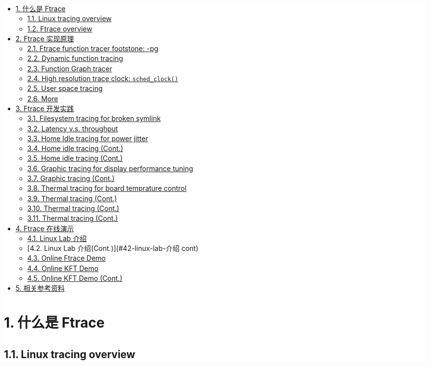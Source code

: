 




- [1. 什么是 Ftrace](#1-什么是-ftrace)
  - [1.1. Linux tracing overview](#11-linux-tracing-overview)
  - [1.2. Ftrace overview](#12-ftrace-overview)
- [2. Ftrace 实现原理](#2-ftrace-实现原理)
  - [2.1. Ftrace function tracer footstone: -pg](#21-ftrace-function-tracer-footstone--pg)
  - [2.2. Dynamic function tracing](#22-dynamic-function-tracing)
  - [2.3. Function Graph tracer](#23-function-graph-tracer)
  - [2.4. High resolution trace clock: `sched_clock()`](#24-high-resolution-trace-clock-sched_clock)
  - [2.5. User space tracing](#25-user-space-tracing)
  - [2.6. More](#26-more)
- [3. Ftrace 开发实践](#3-ftrace-开发实践)
  - [3.1. Filesystem tracing for broken symlink](#31-filesystem-tracing-for-broken-symlink)
  - [3.2. Latency v.s. throughput](#32-latency-vs-throughput)
  - [3.3. Home Idle tracing for power jitter](#33-home-idle-tracing-for-power-jitter)
  - [3.4. Home idle tracing (Cont.)](#34-home-idle-tracing-cont)
  - [3.5. Home idle tracing (Cont.)](#35-home-idle-tracing-cont)
  - [3.6. Graphic tracing for display performance tuning](#36-graphic-tracing-for-display-performance-tuning)
  - [3.7. Graphic tracing (Cont.)](#37-graphic-tracing-cont)
  - [3.8. Thermal tracing for board temprature control](#38-thermal-tracing-for-board-temprature-control)
  - [3.9. Thermal tracing (Cont.)](#39-thermal-tracing-cont)
  - [3.10. Thermal tracing (Cont.)](#310-thermal-tracing-cont)
  - [3.11. Thermal tracing (Cont.)](#311-thermal-tracing-cont)
- [4. Ftrace 在线演示](#4-ftrace-在线演示)
  - [4.1. Linux Lab 介绍](#41-linux-lab-介绍)
  - [4.2. Linux Lab 介绍(Cont.)](#42-linux-lab-介绍 cont)
  - [4.3. Online Ftrace Demo](#43-online-ftrace-demo)
  - [4.4. Online KFT Demo](#44-online-kft-demo)
  - [4.5. Online KFT Demo (Cont.)](#45-online-kft-demo-cont)
- [5. 相关参考资料](#5-相关参考资料)



# 1. 什么是 Ftrace

## 1.1. Linux tracing overview
